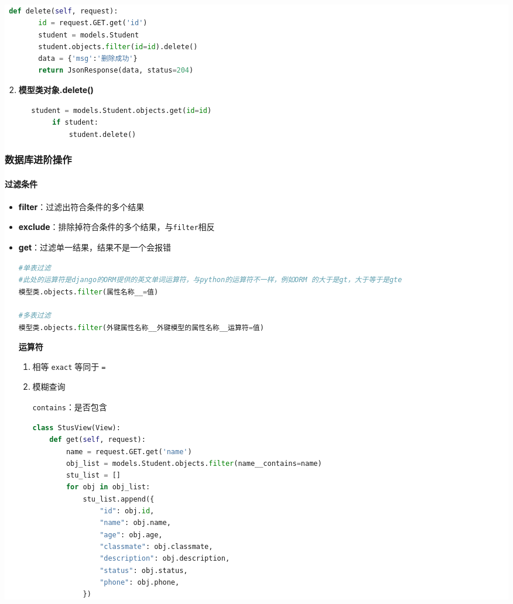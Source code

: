    ```python
    def delete(self, request):
           id = request.GET.get('id')
           student = models.Student
           student.objects.filter(id=id).delete()
           data = {'msg':'删除成功'}
           return JsonResponse(data, status=204)
   ```

2. **模型类对象.delete()**

   ```python
      student = models.Student.objects.get(id=id)
           if student:
               student.delete()
   ```

### 数据库进阶操作

#### 过滤条件

- **filter**：过滤出符合条件的多个结果

- **exclude**：排除掉符合条件的多个结果，与`filter`相反

- **get**：过滤单一结果，结果不是一个会报错

  ```python
  #单表过滤
  #此处的运算符是django的ORM提供的英文单词运算符，与python的运算符不一样，例如ORM 的大于是gt，大于等于是gte
  模型类.objects.filter(属性名称__=值)

  #多表过滤
  模型类.objects.filter(外键属性名称__外键模型的属性名称__运算符=值)
  ```

  **运算符**

  1. 相等 `exact` 等同于 `=`

  2. 模糊查询

     `contains`：是否包含

     ```python
     class StusView(View):
         def get(self, request):
             name = request.GET.get('name')
             obj_list = models.Student.objects.filter(name__contains=name)
             stu_list = []
             for obj in obj_list:
                 stu_list.append({
                     "id": obj.id,
                     "name": obj.name,
                     "age": obj.age,
                     "classmate": obj.classmate,
                     "description": obj.description,
                     "status": obj.status,
                     "phone": obj.phone,
                 })

